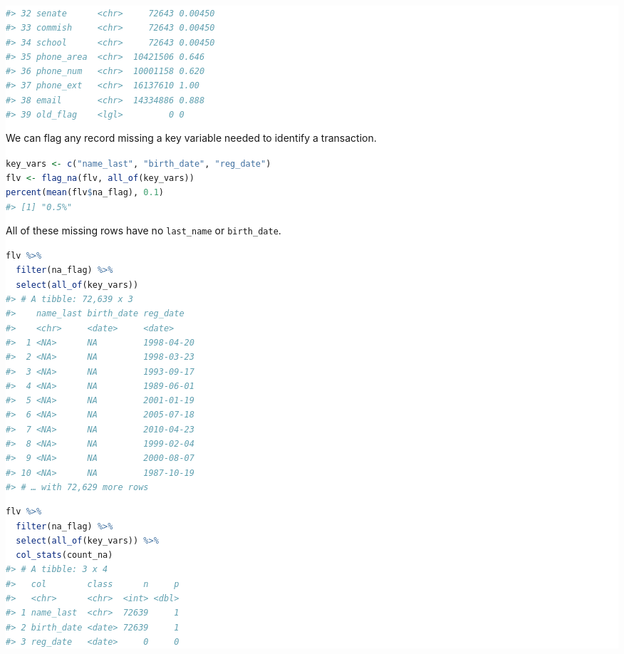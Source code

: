 ``` r
#> 32 senate      <chr>     72643 0.00450 
#> 33 commish     <chr>     72643 0.00450 
#> 34 school      <chr>     72643 0.00450 
#> 35 phone_area  <chr>  10421506 0.646   
#> 36 phone_num   <chr>  10001158 0.620   
#> 37 phone_ext   <chr>  16137610 1.00    
#> 38 email       <chr>  14334886 0.888   
#> 39 old_flag    <lgl>         0 0
```

We can flag any record missing a key variable needed to identify a
transaction.

``` r
key_vars <- c("name_last", "birth_date", "reg_date")
flv <- flag_na(flv, all_of(key_vars))
percent(mean(flv$na_flag), 0.1)
#> [1] "0.5%"
```

All of these missing rows have no `last_name` or `birth_date`.

``` r
flv %>% 
  filter(na_flag) %>% 
  select(all_of(key_vars))
#> # A tibble: 72,639 x 3
#>    name_last birth_date reg_date  
#>    <chr>     <date>     <date>    
#>  1 <NA>      NA         1998-04-20
#>  2 <NA>      NA         1998-03-23
#>  3 <NA>      NA         1993-09-17
#>  4 <NA>      NA         1989-06-01
#>  5 <NA>      NA         2001-01-19
#>  6 <NA>      NA         2005-07-18
#>  7 <NA>      NA         2010-04-23
#>  8 <NA>      NA         1999-02-04
#>  9 <NA>      NA         2000-08-07
#> 10 <NA>      NA         1987-10-19
#> # … with 72,629 more rows
```

``` r
flv %>% 
  filter(na_flag) %>% 
  select(all_of(key_vars)) %>% 
  col_stats(count_na)
#> # A tibble: 3 x 4
#>   col        class      n     p
#>   <chr>      <chr>  <int> <dbl>
#> 1 name_last  <chr>  72639     1
#> 2 birth_date <date> 72639     1
#> 3 reg_date   <date>     0     0
```
